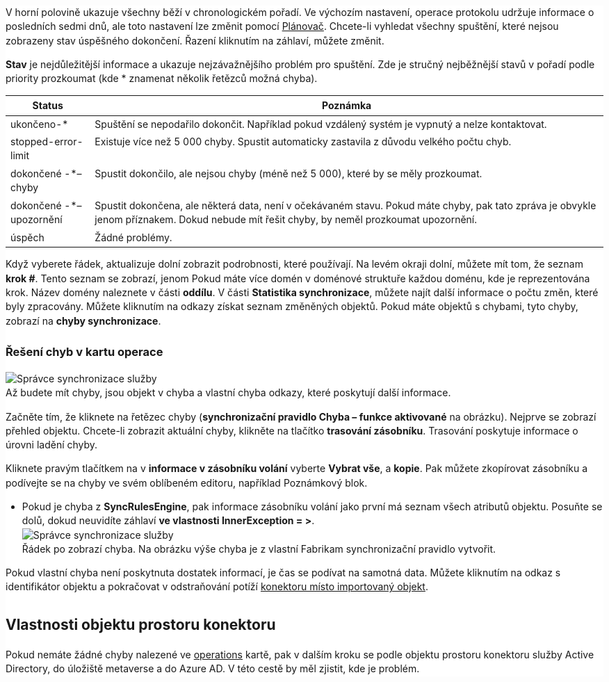 V horní polovině ukazuje všechny běží v chronologickém pořadí. Ve výchozím nastavení, operace protokolu udržuje informace o posledních sedmi dnů, ale toto nastavení lze změnit pomocí [Plánovač](active-directory-aadconnectsync-feature-scheduler.md). Chcete-li vyhledat všechny spuštění, které nejsou zobrazeny stav úspěšného dokončení. Řazení kliknutím na záhlaví, můžete změnit.

**Stav** je nejdůležitější informace a ukazuje nejzávažnějšího problém pro spuštění. Zde je stručný nejběžnější stavů v pořadí podle priority prozkoumat (kde * znamenat několik řetězců možná chyba).

| Status | Poznámka |
| --- | --- |
| ukončeno-* |Spuštění se nepodařilo dokončit. Například pokud vzdálený systém je vypnutý a nelze kontaktovat. |
| stopped-error-limit |Existuje více než 5 000 chyby. Spustit automaticky zastavila z důvodu velkého počtu chyb. |
| dokončené -\*– chyby |Spustit dokončilo, ale nejsou chyby (méně než 5 000), které by se měly prozkoumat. |
| dokončené -\*– upozornění |Spustit dokončena, ale některá data, není v očekávaném stavu. Pokud máte chyby, pak tato zpráva je obvykle jenom příznakem. Dokud nebude mít řešit chyby, by neměl prozkoumat upozornění. |
| úspěch |Žádné problémy. |

Když vyberete řádek, aktualizuje dolní zobrazit podrobnosti, které používají. Na levém okraji dolní, můžete mít tom, že seznam **krok #**. Tento seznam se zobrazí, jenom Pokud máte více domén v doménové struktuře každou doménu, kde je reprezentována krok. Název domény naleznete v části **oddílu**. V části **Statistika synchronizace**, můžete najít další informace o počtu změn, které byly zpracovány. Můžete kliknutím na odkazy získat seznam změněných objektů. Pokud máte objektů s chybami, tyto chyby, zobrazí na **chyby synchronizace**.

### <a name="troubleshoot-errors-in-operations-tab"></a>Řešení chyb v kartu operace
![Správce synchronizace služby](./media/active-directory-aadconnectsync-troubleshoot-object-not-syncing/errorsync.png)  
Až budete mít chyby, jsou objekt v chyba a vlastní chyba odkazy, které poskytují další informace.

Začněte tím, že kliknete na řetězec chyby (**synchronizační pravidlo Chyba – funkce aktivované** na obrázku). Nejprve se zobrazí přehled objektu. Chcete-li zobrazit aktuální chyby, klikněte na tlačítko **trasování zásobníku**. Trasování poskytuje informace o úrovni ladění chyby.

Kliknete pravým tlačítkem na v **informace v zásobníku volání** vyberte **Vybrat vše**, a **kopie**. Pak můžete zkopírovat zásobníku a podívejte se na chyby ve svém oblíbeném editoru, například Poznámkový blok.

* Pokud je chyba z **SyncRulesEngine**, pak informace zásobníku volání jako první má seznam všech atributů objektu. Posuňte se dolů, dokud neuvidíte záhlaví **ve vlastnosti InnerException = >**.  
  ![Správce synchronizace služby](./media/active-directory-aadconnectsync-troubleshoot-object-not-syncing/errorinnerexception.png)  
  Řádek po zobrazí chyba. Na obrázku výše chyba je z vlastní Fabrikam synchronizační pravidlo vytvořit.

Pokud vlastní chyba není poskytnuta dostatek informací, je čas se podívat na samotná data. Můžete kliknutím na odkaz s identifikátor objektu a pokračovat v odstraňování potíží [konektoru místo importovaný objekt](#cs-import).

## <a name="connector-space-object-properties"></a>Vlastnosti objektu prostoru konektoru
Pokud nemáte žádné chyby nalezené ve [operations](#operations) kartě, pak v dalším kroku se podle objektu prostoru konektoru služby Active Directory, do úložiště metaverse a do Azure AD. V této cestě by měl zjistit, kde je problém.
